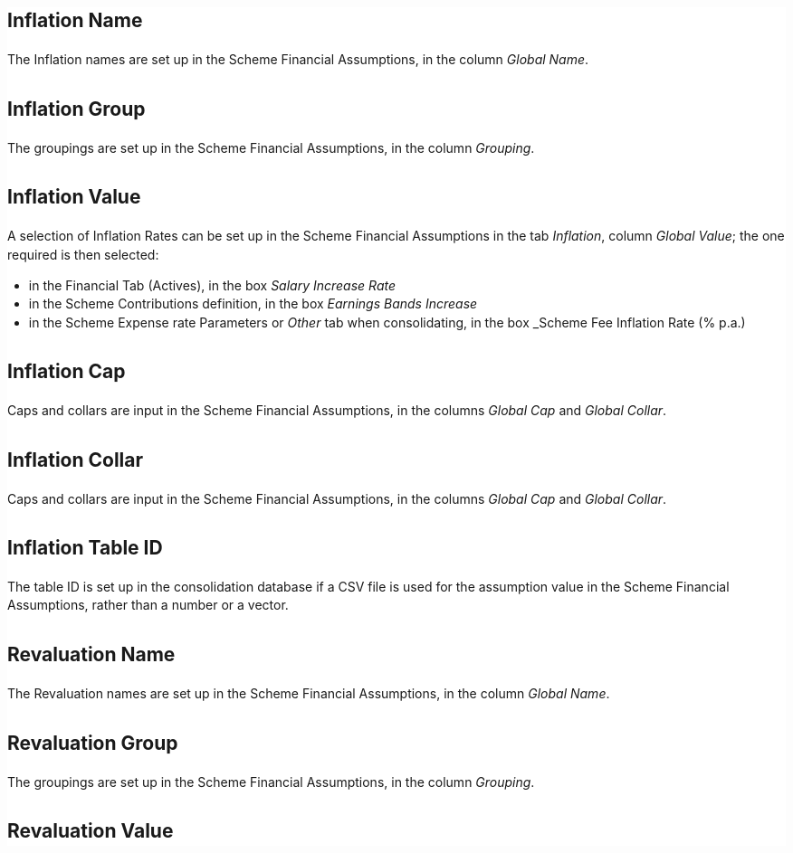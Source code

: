 ## Inflation Name

The Inflation names are set up in the Scheme Financial Assumptions, in
the column _Global Name_.

## Inflation Group

The groupings are set up in the Scheme Financial Assumptions, in the
column _Grouping_.

## Inflation Value

A selection of Inflation Rates can be set up in the Scheme Financial
Assumptions in the tab _Inflation_, column _Global Value_; the one
required is then selected:  
  
-   in the Financial Tab (Actives), in the box _Salary Increase Rate_  
-   in the Scheme Contributions definition, in the box _Earnings Bands Increase_
-   in the Scheme Expense rate Parameters or _Other_ tab when consolidating, in the box _Scheme Fee Inflation Rate (% p.a.)

## Inflation Cap

Caps and collars are input in the Scheme Financial Assumptions, in the
columns _Global Cap_ and _Global Collar_.

## Inflation Collar

Caps and collars are input in the Scheme Financial Assumptions, in the
columns _Global Cap_ and _Global Collar_.

## Inflation Table ID

The table ID is set up in the consolidation database if a CSV file is
used for the assumption value in the Scheme Financial Assumptions,
rather than a number or a vector.

## Revaluation Name

The Revaluation names are set up in the Scheme Financial Assumptions, in
the column _Global Name_.

## Revaluation Group

The groupings are set up in the Scheme Financial Assumptions, in the
column _Grouping_.

## Revaluation Value
